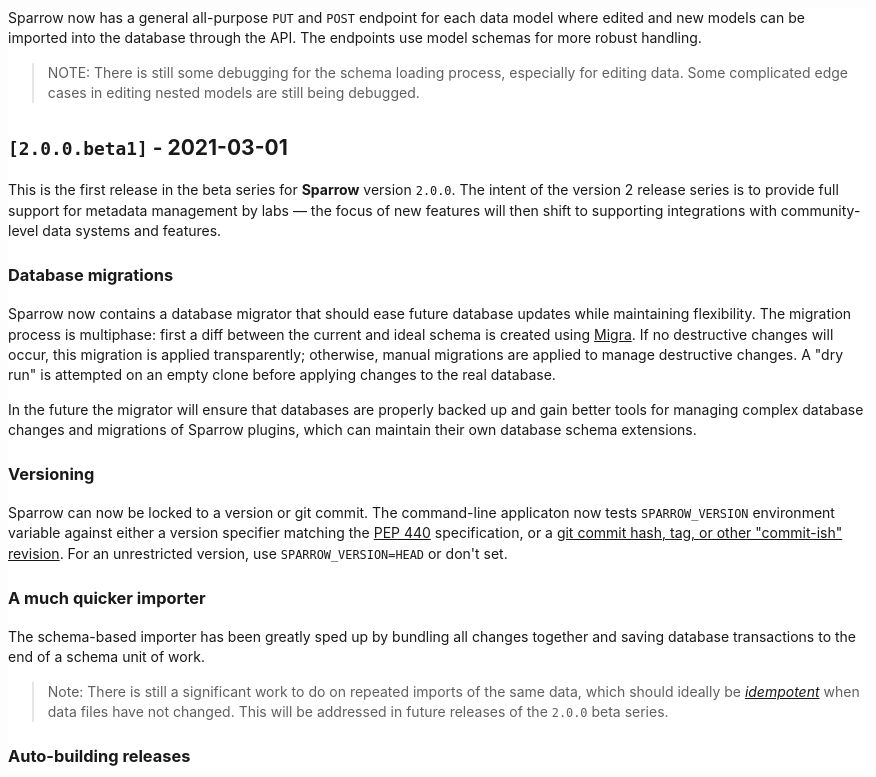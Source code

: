 Sparrow now has a general all-purpose `PUT` and `POST` endpoint for each data model where edited and new models can be imported into the database through the API. The endpoints use model schemas for more robust handling.

> NOTE:
> There is still some debugging for the schema loading process, especially for editing data. Some complicated edge cases in editing nested models are still being debugged.

## `[2.0.0.beta1]` - 2021-03-01

This is the first release in the beta series for **Sparrow** version `2.0.0`.
The intent of the version 2 release series is to provide full support for
metadata management by labs — the focus of new features will then shift to
supporting integrations with community-level data systems and features.

### Database migrations

Sparrow now contains a database migrator that should ease future database
updates while maintaining flexibility. The migration process is multiphase:
first a diff between the current and ideal schema is created using
[Migra](https://databaseci.com/docs/migra). If no destructive changes will
occur, this migration is applied transparently; otherwise, manual migrations
are applied to manage destructive changes. A "dry run" is attempted on an
empty clone before applying changes to the real database.

In the future the migrator will ensure that
databases are properly backed up and gain better
tools for managing complex database changes and
migrations of Sparrow plugins, which can maintain
their own database schema extensions.

### Versioning

Sparrow can now be locked to a version or git commit. The
command-line applicaton now tests `SPARROW_VERSION` environment variable against either
a version specifier matching the [PEP 440](https://www.python.org/dev/peps/pep-0440/#version-specifiers)
specification, or a [git commit hash, tag, or other "commit-ish" revision](https://git-scm.com/book/en/v2/Git-Tools-Revision-Selection).
For an unrestricted version, use `SPARROW_VERSION=HEAD` or don't set.

### A much quicker importer

The schema-based importer has been greatly sped up by bundling all changes
together and saving database transactions to the end of a schema unit of
work.

> Note:
> There is still a significant work to do on repeated imports of the same data, which
> should ideally be [_idempotent_](https://en.wikipedia.org/wiki/Idempotence) when data files have not changed. This will be addressed in future releases of the `2.0.0` beta series.

### Auto-building releases


[1]: https://github.com/UW-Macrostrat/ui-components
[2]: https://docs.docker.com/compose/reference/envvars/#compose_file